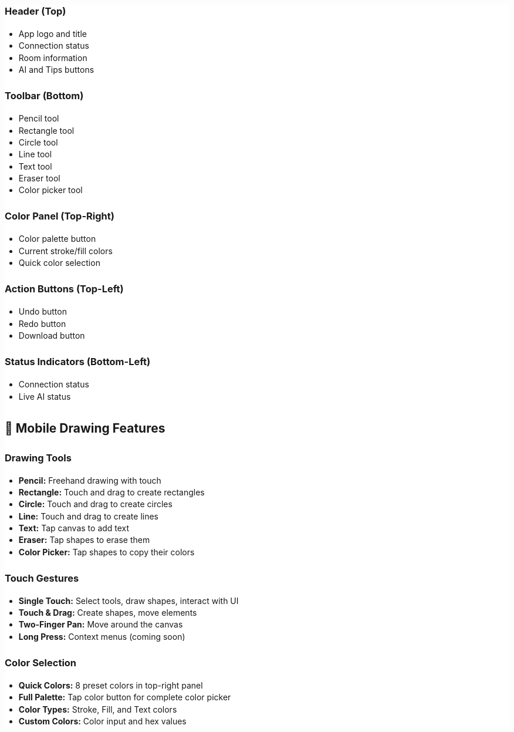 ### **Header (Top)**
- App logo and title
- Connection status
- Room information
- AI and Tips buttons

### **Toolbar (Bottom)**
- Pencil tool
- Rectangle tool
- Circle tool
- Line tool
- Text tool
- Eraser tool
- Color picker tool

### **Color Panel (Top-Right)**
- Color palette button
- Current stroke/fill colors
- Quick color selection

### **Action Buttons (Top-Left)**
- Undo button
- Redo button
- Download button

### **Status Indicators (Bottom-Left)**
- Connection status
- Live AI status

## 🎨 **Mobile Drawing Features**

### **Drawing Tools**
- **Pencil:** Freehand drawing with touch
- **Rectangle:** Touch and drag to create rectangles
- **Circle:** Touch and drag to create circles
- **Line:** Touch and drag to create lines
- **Text:** Tap canvas to add text
- **Eraser:** Tap shapes to erase them
- **Color Picker:** Tap shapes to copy their colors

### **Touch Gestures**
- **Single Touch:** Select tools, draw shapes, interact with UI
- **Touch & Drag:** Create shapes, move elements
- **Two-Finger Pan:** Move around the canvas
- **Long Press:** Context menus (coming soon)

### **Color Selection**
- **Quick Colors:** 8 preset colors in top-right panel
- **Full Palette:** Tap color button for complete color picker
- **Color Types:** Stroke, Fill, and Text colors
- **Custom Colors:** Color input and hex values
